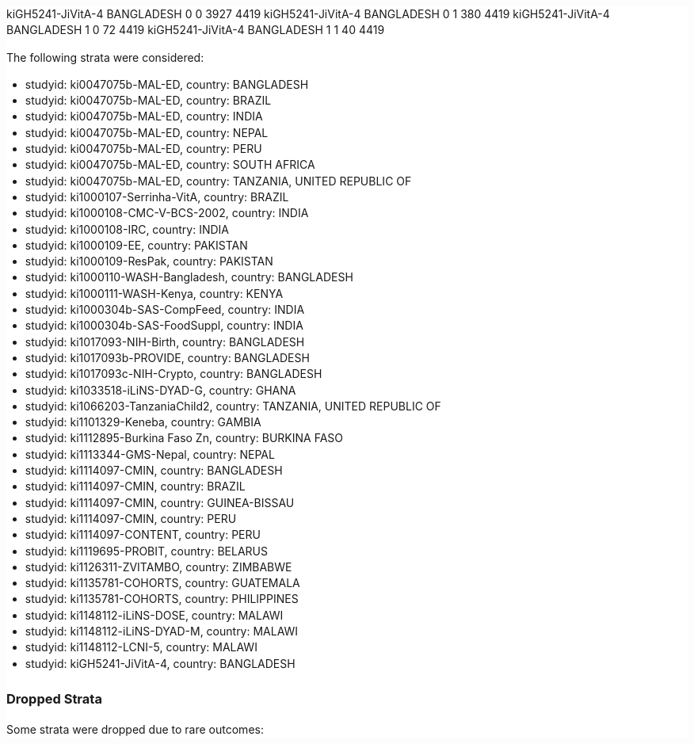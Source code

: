 kiGH5241-JiVitA-4           BANGLADESH                              0              0     3927   4419
kiGH5241-JiVitA-4           BANGLADESH                              0              1      380   4419
kiGH5241-JiVitA-4           BANGLADESH                              1              0       72   4419
kiGH5241-JiVitA-4           BANGLADESH                              1              1       40   4419


The following strata were considered:

* studyid: ki0047075b-MAL-ED, country: BANGLADESH
* studyid: ki0047075b-MAL-ED, country: BRAZIL
* studyid: ki0047075b-MAL-ED, country: INDIA
* studyid: ki0047075b-MAL-ED, country: NEPAL
* studyid: ki0047075b-MAL-ED, country: PERU
* studyid: ki0047075b-MAL-ED, country: SOUTH AFRICA
* studyid: ki0047075b-MAL-ED, country: TANZANIA, UNITED REPUBLIC OF
* studyid: ki1000107-Serrinha-VitA, country: BRAZIL
* studyid: ki1000108-CMC-V-BCS-2002, country: INDIA
* studyid: ki1000108-IRC, country: INDIA
* studyid: ki1000109-EE, country: PAKISTAN
* studyid: ki1000109-ResPak, country: PAKISTAN
* studyid: ki1000110-WASH-Bangladesh, country: BANGLADESH
* studyid: ki1000111-WASH-Kenya, country: KENYA
* studyid: ki1000304b-SAS-CompFeed, country: INDIA
* studyid: ki1000304b-SAS-FoodSuppl, country: INDIA
* studyid: ki1017093-NIH-Birth, country: BANGLADESH
* studyid: ki1017093b-PROVIDE, country: BANGLADESH
* studyid: ki1017093c-NIH-Crypto, country: BANGLADESH
* studyid: ki1033518-iLiNS-DYAD-G, country: GHANA
* studyid: ki1066203-TanzaniaChild2, country: TANZANIA, UNITED REPUBLIC OF
* studyid: ki1101329-Keneba, country: GAMBIA
* studyid: ki1112895-Burkina Faso Zn, country: BURKINA FASO
* studyid: ki1113344-GMS-Nepal, country: NEPAL
* studyid: ki1114097-CMIN, country: BANGLADESH
* studyid: ki1114097-CMIN, country: BRAZIL
* studyid: ki1114097-CMIN, country: GUINEA-BISSAU
* studyid: ki1114097-CMIN, country: PERU
* studyid: ki1114097-CONTENT, country: PERU
* studyid: ki1119695-PROBIT, country: BELARUS
* studyid: ki1126311-ZVITAMBO, country: ZIMBABWE
* studyid: ki1135781-COHORTS, country: GUATEMALA
* studyid: ki1135781-COHORTS, country: PHILIPPINES
* studyid: ki1148112-iLiNS-DOSE, country: MALAWI
* studyid: ki1148112-iLiNS-DYAD-M, country: MALAWI
* studyid: ki1148112-LCNI-5, country: MALAWI
* studyid: kiGH5241-JiVitA-4, country: BANGLADESH

### Dropped Strata

Some strata were dropped due to rare outcomes:
